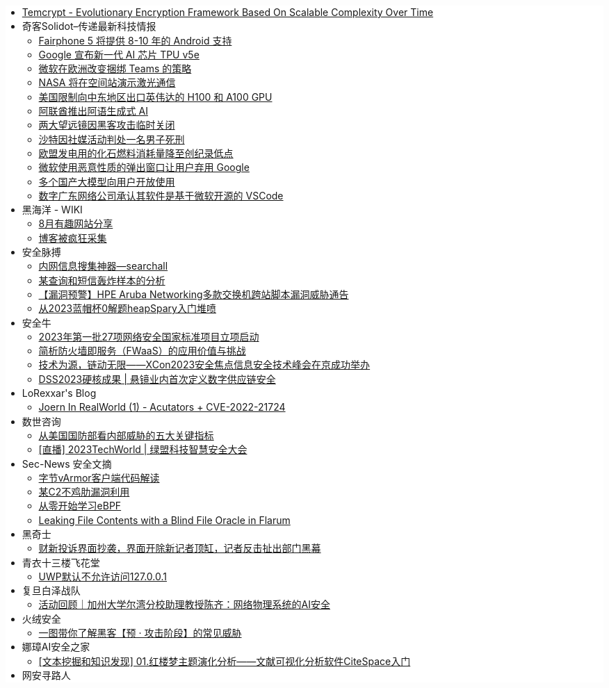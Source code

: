   - [Temcrypt - Evolutionary Encryption Framework Based On Scalable Complexity Over Time](https://buaq.net/go-175915.html)
- 奇客Solidot–传递最新科技情报
  - [Fairphone 5 将提供 8-10 年的 Android 支持](https://www.solidot.org/story?sid=75956)
  - [Google 宣布新一代 AI 芯片 TPU v5e](https://www.solidot.org/story?sid=75955)
  - [微软在欧洲改变捆绑 Teams 的策略](https://www.solidot.org/story?sid=75954)
  - [NASA 将在空间站演示激光通信](https://www.solidot.org/story?sid=75953)
  - [美国限制向中东地区出口英伟达的 H100 和 A100 GPU](https://www.solidot.org/story?sid=75952)
  - [阿联酋推出阿语生成式 AI](https://www.solidot.org/story?sid=75951)
  - [两大望远镜因黑客攻击临时关闭](https://www.solidot.org/story?sid=75950)
  - [沙特因社媒活动判处一名男子死刑](https://www.solidot.org/story?sid=75949)
  - [欧盟发电用的化石燃料消耗量降至创纪录低点](https://www.solidot.org/story?sid=75948)
  - [微软使用恶意性质的弹出窗口让用户弃用 Google](https://www.solidot.org/story?sid=75947)
  - [多个国产大模型向用户开放使用](https://www.solidot.org/story?sid=75946)
  - [数字广东网络公司承认其软件是基于微软开源的 VSCode](https://www.solidot.org/story?sid=75945)
- 黑海洋 - WIKI
  - [8月有趣网站分享](https://blog.upx8.com/3816)
  - [博客被疯狂采集](https://blog.upx8.com/3815)
- 安全脉搏
  - [内网信息搜集神器—searchall](https://www.secpulse.com/archives/203203.html)
  - [某查询和短信轰炸样本的分析](https://www.secpulse.com/archives/203338.html)
  - [【漏洞预警】HPE Aruba Networking多款交换机跨站脚本漏洞威胁通告](https://www.secpulse.com/archives/203227.html)
  - [从2023蓝帽杯0解题heapSpary入门堆喷](https://www.secpulse.com/archives/203218.html)
- 安全牛
  - [2023年第一批27项网络安全国家标准项目立项启动](https://www.aqniu.com/industry/99355.html)
  - [简析防火墙即服务（FWaaS）的应用价值与挑战](https://www.aqniu.com/vendor/99352.html)
  - [技术为源，链动无限——XCon2023安全焦点信息安全技术峰会在京成功举办](https://www.aqniu.com/vendor/99341.html)
  - [DSS2023硬核成果 | 悬镜业内首次定义数字供应链安全](https://www.aqniu.com/vendor/99323.html)
- LoRexxar's Blog
  - [Joern In RealWorld (1) - Acutators + CVE-2022-21724](https://lorexxar.cn/2023/08/31/joerninrw/)
- 数世咨询
  - [从美国国防部看内部威胁的五大关键指标](https://mp.weixin.qq.com/s?__biz=MzkxNzA3MTgyNg==&mid=2247502905&idx=1&sn=c551d1d74c0a3a77cdd65435c4c52bfb&chksm=c144be84f63337923e3762317e9f7621711c642905fbc2a069d4a7659d11195608bd55477611&scene=58&subscene=0#rd)
  - [[直播] 2023TechWorld | 绿盟科技智慧安全大会](https://mp.weixin.qq.com/s?__biz=MzkxNzA3MTgyNg==&mid=2247502905&idx=2&sn=a138350fd80b7965a80c9a5a8fb67b7e&chksm=c144be84f633379210a421ee944a45da58b65e12a9b9b2f653bee8c68b952106daf7eef87796&scene=58&subscene=0#rd)
- Sec-News 安全文摘
  - [字节vArmor客户端代码解读](https://govuln.com/news/url/B6AK)
  - [某C2不鸡肋漏洞利用](https://govuln.com/news/url/q0Db)
  - [从零开始学习eBPF](https://govuln.com/news/url/r0l8)
  - [Leaking File Contents with a Blind File Oracle in Flarum](https://govuln.com/news/url/ADmM)
- 黑奇士
  - [财新投诉界面抄袭，界面开除新记者顶缸，记者反击扯出部门黑幕](https://mp.weixin.qq.com/s?__biz=MzI5ODYwNTE4Nw==&mid=2247487780&idx=1&sn=b77f69c1301797edfe3b4dd0a3fd36db&chksm=eca21ec8dbd597de4e37f5ea08d11d5825a0465fec4e92d5a7c15ced3d40e31962eb6389bdac&scene=58&subscene=0#rd)
- 青衣十三楼飞花堂
  - [UWP默认不允许访问127.0.0.1](https://mp.weixin.qq.com/s?__biz=MzUzMjQyMDE3Ng==&mid=2247486778&idx=1&sn=fbaba89904519d75329b87aa294505bb&chksm=fab2ce05cdc5471319268656076f25162cbabd120b069f2e743e9e094acef5be430ae05e8df7&scene=58&subscene=0#rd)
- 复旦白泽战队
  - [活动回顾｜加州大学尔湾分校助理教授陈齐：网络物理系统的AI安全](https://mp.weixin.qq.com/s?__biz=MzU4NzUxOTI0OQ==&mid=2247486874&idx=1&sn=16fcce044fcecc223969f30980d762c1&chksm=fdeb89e4ca9c00f2aae0b13c2d2d48f7179353929ba0fcecf50bdfe391ffb8847b9f8f38396a&scene=58&subscene=0#rd)
- 火绒安全
  - [一图带你了解黑客【预 · 攻击阶段】的常见威胁](https://mp.weixin.qq.com/s?__biz=MzI3NjYzMDM1Mg==&mid=2247515544&idx=1&sn=bfd29f133cb6ffead9bf7ff014a5390e&chksm=eb7063a7dc07eab197dfe71375032acd3e4cd051673109486f3da74b6f58a82b95a81a7076f9&scene=58&subscene=0#rd)
- 娜璋AI安全之家
  - [[文本挖掘和知识发现] 01.红楼梦主题演化分析——文献可视化分析软件CiteSpace入门](https://mp.weixin.qq.com/s?__biz=Mzg5MTM5ODU2Mg==&mid=2247498600&idx=1&sn=a39e87236f97fdcaf51dfa128a35529b&chksm=cfcf4ba5f8b8c2b36b946ef65e37c8344af2afd4d442c5b95e371ad55648270009d41d06d3fe&scene=58&subscene=0#rd)
- 网安寻路人